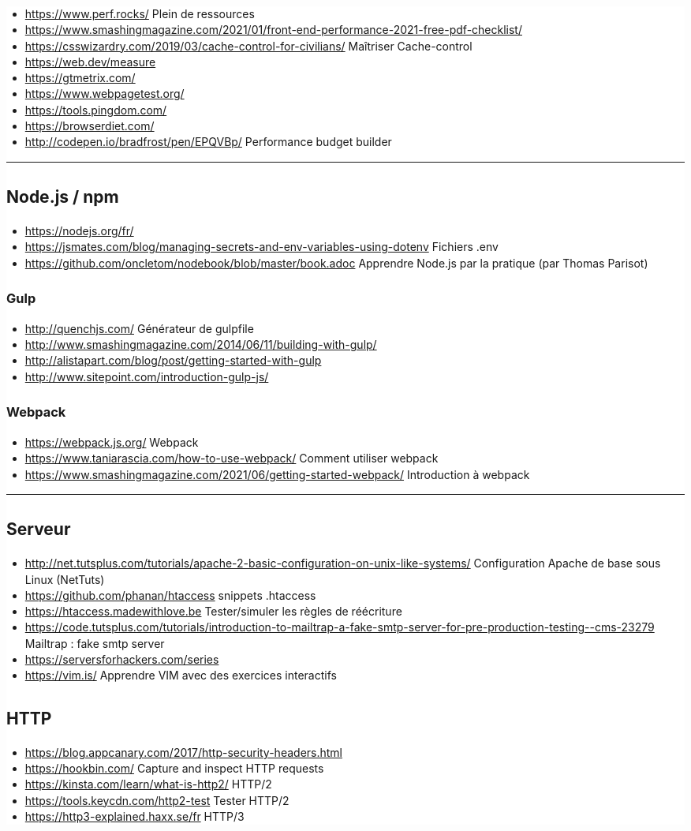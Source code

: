 - <https://www.perf.rocks/> Plein de ressources
- <https://www.smashingmagazine.com/2021/01/front-end-performance-2021-free-pdf-checklist/>
- <https://csswizardry.com/2019/03/cache-control-for-civilians/> Maîtriser Cache-control
- <https://web.dev/measure>
- <https://gtmetrix.com/>
- <https://www.webpagetest.org/>
- <https://tools.pingdom.com/>
- <https://browserdiet.com/>
- <http://codepen.io/bradfrost/pen/EPQVBp/> Performance budget builder

---

## Node.js / npm

- <https://nodejs.org/fr/>
- <https://jsmates.com/blog/managing-secrets-and-env-variables-using-dotenv> Fichiers .env
- <https://github.com/oncletom/nodebook/blob/master/book.adoc> Apprendre Node.js par la pratique (par Thomas Parisot)

### Gulp

- <http://quenchjs.com/> Générateur de gulpfile
- <http://www.smashingmagazine.com/2014/06/11/building-with-gulp/>
- <http://alistapart.com/blog/post/getting-started-with-gulp>
- <http://www.sitepoint.com/introduction-gulp-js/>

### Webpack

- <https://webpack.js.org/> Webpack
- <https://www.taniarascia.com/how-to-use-webpack/> Comment utiliser webpack
- <https://www.smashingmagazine.com/2021/06/getting-started-webpack/> Introduction à webpack

---

## Serveur

- <http://net.tutsplus.com/tutorials/apache-2-basic-configuration-on-unix-like-systems/> Configuration Apache de base sous Linux (NetTuts)
- <https://github.com/phanan/htaccess> snippets .htaccess
- <https://htaccess.madewithlove.be> Tester/simuler les règles de réécriture
- <https://code.tutsplus.com/tutorials/introduction-to-mailtrap-a-fake-smtp-server-for-pre-production-testing--cms-23279> Mailtrap : fake smtp server
- <https://serversforhackers.com/series>
- <https://vim.is/> Apprendre VIM avec des exercices interactifs

## HTTP

- <https://blog.appcanary.com/2017/http-security-headers.html>
- <https://hookbin.com/> Capture and inspect HTTP requests
- <https://kinsta.com/learn/what-is-http2/> HTTP/2
- <https://tools.keycdn.com/http2-test> Tester HTTP/2
- <https://http3-explained.haxx.se/fr> HTTP/3
